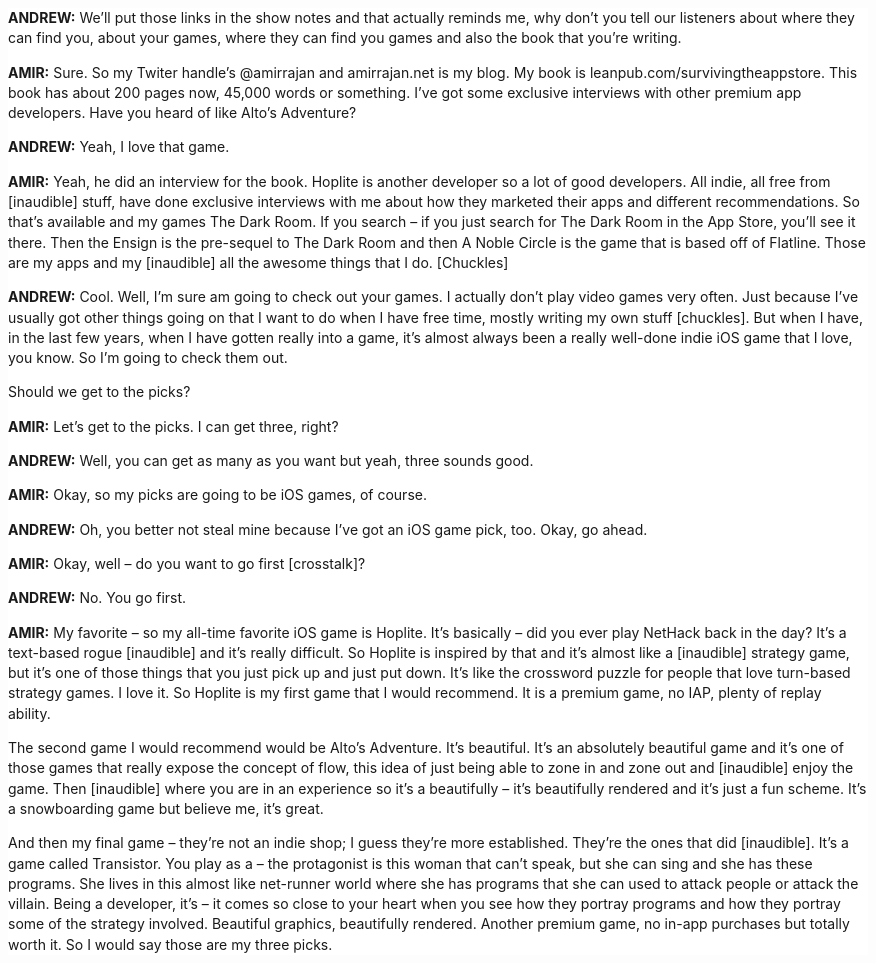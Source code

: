 **ANDREW:** We’ll put those links in the show notes and that actually reminds me, why don’t you tell our listeners about where they can find you, about your games, where they can find you games and also the book that you’re writing.

**AMIR:** Sure. So my Twiter handle’s @amirrajan and amirrajan.net is my blog. My book is leanpub.com/survivingtheappstore. This book has about 200 pages now, 45,000 words or something. I’ve got some exclusive interviews with other premium app developers. Have you heard of like Alto’s Adventure?

**ANDREW:** Yeah, I love that game.

**AMIR:** Yeah, he did an interview for the book. Hoplite is another developer so a lot of good developers. All indie, all free from [inaudible] stuff, have done exclusive interviews with me about how they marketed their apps and different recommendations. So that’s available and my games The Dark Room. If you search – if you just search for The Dark Room in the App Store, you’ll see it there. Then the Ensign is the pre-sequel to The Dark Room and then A Noble Circle is the game that is based off of Flatline. Those are my apps and my [inaudible] all the awesome things that I do. [Chuckles]

**ANDREW:** Cool. Well, I’m sure am going to check out your games. I actually don’t play video games very often. Just because I’ve usually got other things going on that I want to do when I have free time, mostly writing my own stuff [chuckles]. But when I have, in the last few years, when I have gotten really into a game, it’s almost always been a really well-done indie iOS game that I love, you know. So I’m going to check them out.

Should we get to the picks?

**AMIR:** Let’s get to the picks. I can get three, right?

**ANDREW:** Well, you can get as many as you want but yeah, three sounds good.

**AMIR:** Okay, so my picks are going to be iOS games, of course.

**ANDREW:** Oh, you better not steal mine because I’ve got an iOS game pick, too. Okay, go ahead.

**AMIR:** Okay, well – do you want to go first [crosstalk]?

**ANDREW:** No. You go first.

**AMIR:** My favorite – so my all-time favorite iOS game is Hoplite. It’s basically – did you ever play NetHack back in the day? It’s a text-based rogue [inaudible] and it’s really difficult. So Hoplite is inspired by that and it’s almost like a [inaudible] strategy game, but it’s one of those things that you just pick up and just put down. It’s like the crossword puzzle for people that love turn-based strategy games. I love it. So Hoplite is my first game that I would recommend. It is a premium game, no IAP, plenty of replay ability.

The second game I would recommend would be Alto’s Adventure. It’s beautiful. It’s an absolutely beautiful game and it’s one of those games that really expose the concept of flow, this idea of just being able to zone in and zone out and [inaudible] enjoy the game. Then [inaudible] where you are in an experience so it’s a beautifully – it’s beautifully rendered and it’s just a fun scheme. It’s a snowboarding game but believe me, it’s great.

And then my final game – they’re not an indie shop; I guess they’re more established. They’re the ones that did [inaudible]. It’s a game called Transistor. You play as a – the protagonist is this woman that can’t speak, but she can sing and she has these programs. She lives in this almost like net-runner world where she has programs that she can used to attack people or attack the villain. Being a developer, it’s – it comes so close to your heart when you see how they portray programs and how they portray some of the strategy involved. Beautiful graphics, beautifully rendered. Another premium game, no in-app purchases but totally worth it. So I would say those are my three picks.
